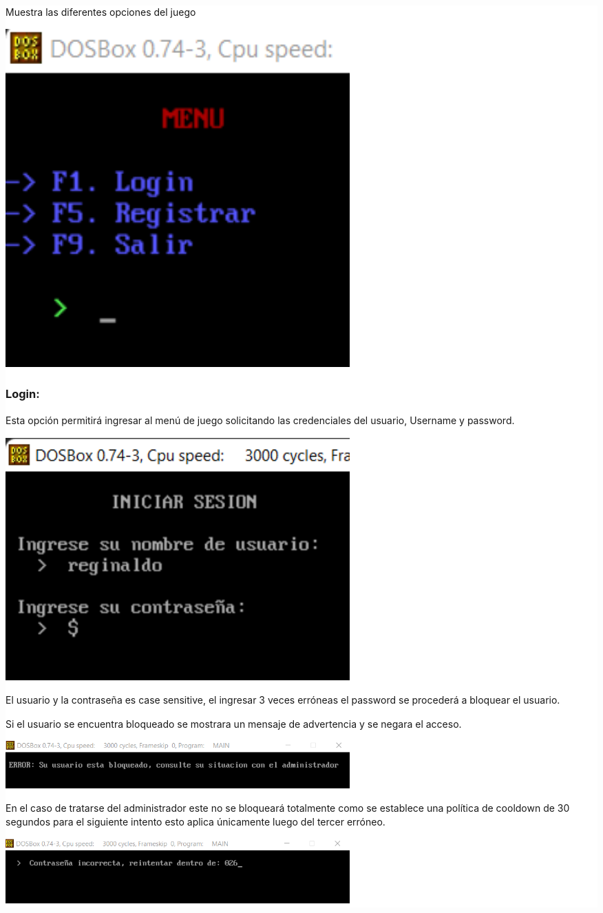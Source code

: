 Muestra las diferentes opciones del juego

<img src="./Imagenes/menuu.png" alt="drawing" style="width:500px;"/><br>

### **Login:** 
Esta opción permitirá ingresar al menú de juego solicitando las credenciales del usuario, 
Username y password.

<img src="./Imagenes/iniciarSesion.png" alt="drawing" style="width:500px;"/><br>

  El usuario y la contraseña es case sensitive, el ingresar 3 veces erróneas el password se procederá a bloquear el usuario.

  Si el usuario se encuentra bloqueado se mostrara un mensaje de advertencia y se negara el acceso.

  <img src="./Imagenes/bloqueado.png" alt="drawing" style="width:500px;"/><br>

  En el caso de tratarse del administrador este no se bloqueará totalmente como se establece una política de cooldown de 30 segundos para el siguiente intento esto aplica únicamente luego 
 del tercer erróneo.

 <img src="./Imagenes/colddown.png" alt="drawing" style="width:500px;"/><br>
